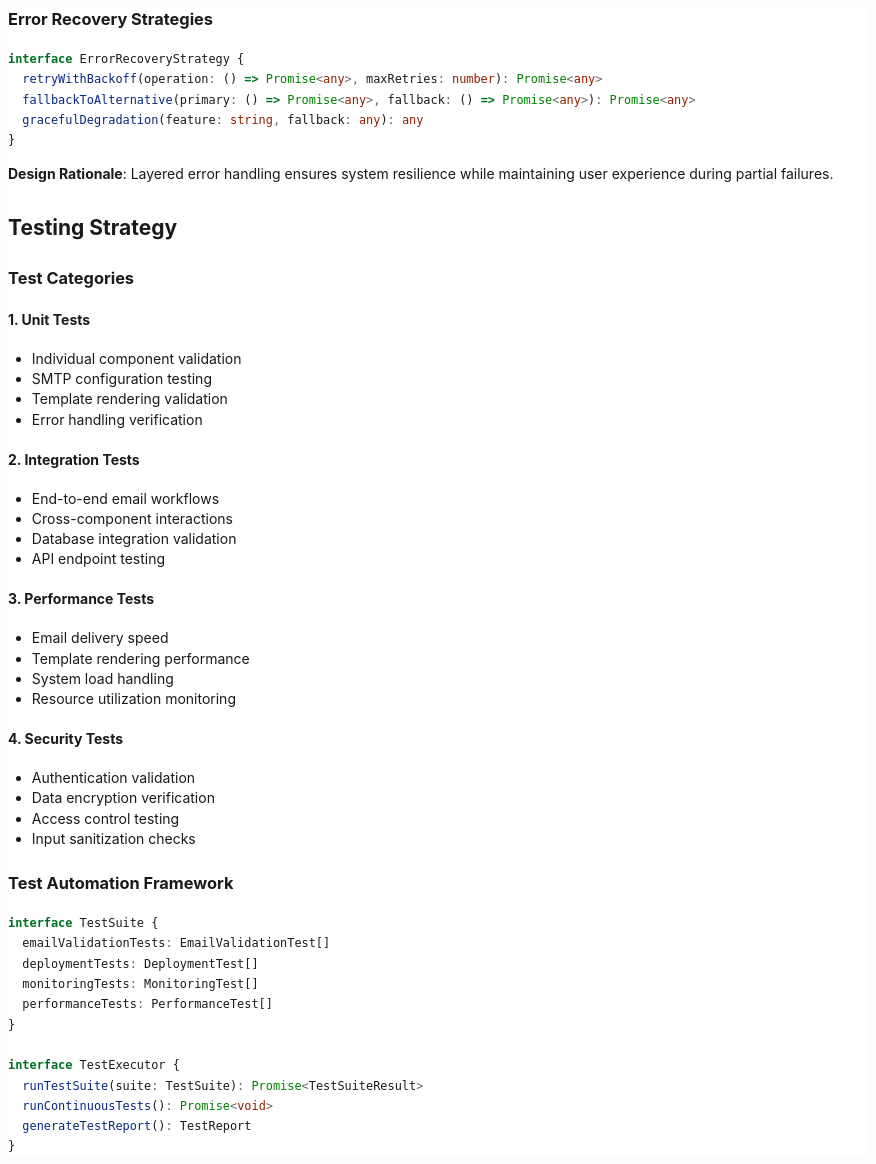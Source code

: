 ### Error Recovery Strategies
```typescript
interface ErrorRecoveryStrategy {
  retryWithBackoff(operation: () => Promise<any>, maxRetries: number): Promise<any>
  fallbackToAlternative(primary: () => Promise<any>, fallback: () => Promise<any>): Promise<any>
  gracefulDegradation(feature: string, fallback: any): any
}
```

**Design Rationale**: Layered error handling ensures system resilience while maintaining user experience during partial failures.

## Testing Strategy

### Test Categories

#### 1. Unit Tests
- Individual component validation
- SMTP configuration testing
- Template rendering validation
- Error handling verification

#### 2. Integration Tests
- End-to-end email workflows
- Cross-component interactions
- Database integration validation
- API endpoint testing

#### 3. Performance Tests
- Email delivery speed
- Template rendering performance
- System load handling
- Resource utilization monitoring

#### 4. Security Tests
- Authentication validation
- Data encryption verification
- Access control testing
- Input sanitization checks

### Test Automation Framework
```typescript
interface TestSuite {
  emailValidationTests: EmailValidationTest[]
  deploymentTests: DeploymentTest[]
  monitoringTests: MonitoringTest[]
  performanceTests: PerformanceTest[]
}

interface TestExecutor {
  runTestSuite(suite: TestSuite): Promise<TestSuiteResult>
  runContinuousTests(): Promise<void>
  generateTestReport(): TestReport
}
```
